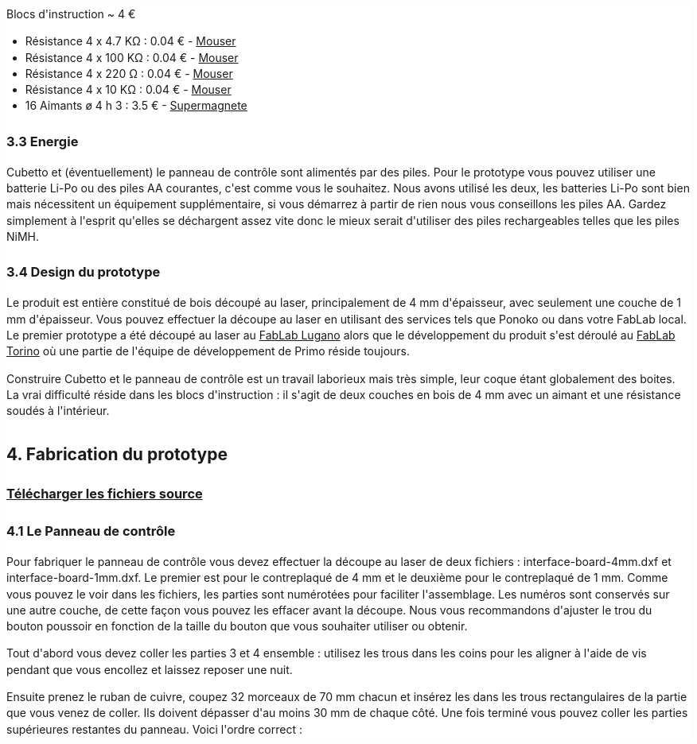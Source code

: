 Blocs d'instruction ~ 4 €

* Résistance 4 x 4.7 KΩ : 0.04 € - [Mouser](http://uk.mouser.com/ProductDetail/Xicon/291-47K-RC/?qs=sGAEpiMZZMu61qfTUdNhG%2fbdyz6pU6a%252bvHlD5kaZWgo%3d)
* Résistance 4 x 100 KΩ : 0.04 € - [Mouser](http://uk.mouser.com/ProductDetail/Xicon/291-100K-RC/?qs=sGAEpiMZZMu61qfTUdNhG81NIhcRRUJQxII5Nsctha8%3d)
* Résistance 4 x 220 Ω : 0.04 € - [Mouser](http://uk.mouser.com/ProductDetail/Xicon/291-220-RC/?qs=sGAEpiMZZMu61qfTUdNhG%2f1uGo5nxyCVqn6ChOCvUEE%3d)
* Résistance 4 x 10 KΩ : 0.04 € - [Mouser](http://uk.mouser.com/ProductDetail/Xicon/291-10K-RC/?qs=sGAEpiMZZMu61qfTUdNhG6xwTrVwTvbz8PPav3aExs8%3d)
* 16 Aimants ø 4 h 3 : 3.5 € - [Supermagnete](http://www.supermagnete.ch/eng/S-04-03-N)

### 3.3 Energie

Cubetto et (éventuellement) le panneau de contrôle sont alimentés par des piles. Pour le prototype vous pouvez utiliser une batterie Li-Po ou des piles AA courantes, c'est comme vous le souhaitez. Nous avons utilisé les deux, les batteries Li-Po sont bien mais nécessitent un équipement supplémentaire, si vous démarrez à partir de rien nous vous conseillons les piles AA. Gardez simplement à l'esprit qu'elles se déchargent assez vite donc le mieux serait d'utiliser des piles rechargeables telles que les piles NiMH.

### 3.4 Design du prototype

Le produit est entière constitué de bois découpé au laser, principalement de 4 mm d'épaisseur, avec seulement une couche de 1 mm d'épaisseur. Vous pouvez effectuer la découpe au laser en utilisant des services tels que Ponoko ou dans votre FabLab local. Le premier prototype a été découpé au laser au [FabLab Lugano](http://fablab.supsi.ch/) alors que le développement du produit s'est déroulé au [FabLab Torino](http://fablabtorino.org/) où une partie de l'équipe de développement de Primo réside toujours.

Construire Cubetto et le panneau de contrôle est un travail laborieux mais très simple, leur coque étant globalement des boites. La vrai difficulté réside dans les blocs d'instruction : il s'agit de deux couches en bois de 4 mm avec un aimant et une résistance soudés à l'intérieur.

## 4. Fabrication du prototype

### [Télécharger les fichiers source](files/primo-prototype-laser.zip)

### 4.1 Le Panneau de contrôle

Pour fabriquer le panneau de contrôle vous devez effectuer la découpe au laser de deux fichiers : interface-board-4mm.dxf et interface-board-1mm.dxf. Le premier est pour le contreplaqué de 4 mm et le deuxième pour le contreplaqué de 1 mm. Comme vous pouvez le voir dans les fichiers, les parties sont numérotées pour faciliter l'assemblage. Les numéros sont conservés sur une autre couche, de cette façon vous pouvez les effacer avant la découpe. Nous vous recommandons d'ajuster le trou du bouton poussoir en fonction de la taille du bouton que vous souhaiter utiliser ou obtenir.

Tout d'abord vous devez coller les parties 3 et 4 ensemble : utilisez les trous dans les coins pour les aligner à l'aide de vis pendant que vous encollez et laissez reposer une nuit.

Ensuite prenez le ruban de cuivre, coupez 32 morceaux de 70 mm chacun et insérez les dans les trous rectangulaires de la partie que vous venez de coller. Ils doivent dépasser d'au moins 30 mm de chaque côté. Une fois terminé vous pouvez coller les parties supérieures restantes du panneau. Voici l'ordre correct :
